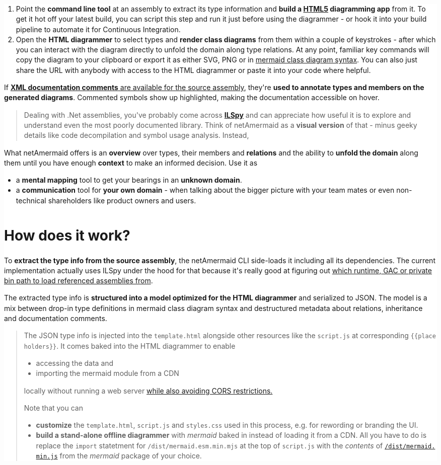 1. Point the **command line tool** at an assembly to extract its type information
and **build a [HTML5](https://en.wikipedia.org/wiki/HTML5#New_APIs) diagramming app** from it.
To get it hot off your latest build, you can script this step and run it just before using the diagrammer - or
hook it into your build pipeline to automate it for Continuous Integration.
1. Open the **HTML diagrammer** to select types and **render class diagrams** from them
within a couple of keystrokes - after which you can interact with the diagram directly
to unfold the domain along type relations. At any point, familiar key commands will copy the diagram to your clipboard
or export it as either SVG, PNG or in [mermaid class diagram syntax](https://mermaid.js.org/syntax/classDiagram.html). You can also just share the URL with anybody with access to the HTML diagrammer or paste it into your code where helpful.

If [**XML documentation comments** are available for the source assembly](https://learn.microsoft.com/en-us/dotnet/csharp/language-reference/xmldoc/#create-xml-documentation-output), they're **used to annotate types and members on the generated diagrams**. Commented symbols show up highlighted, making the documentation accessible on hover.

> Dealing with .Net assemblies, you've probably come across [**ILSpy**](https://github.com/icsharpcode/ILSpy) and can appreciate how useful it is to explore and understand even the most poorly documented library. Think of netAmermaid as a **visual version** of that - minus geeky details like code decompilation and symbol usage analysis. Instead,

What netAmermaid offers is an **overview** over types, their members and **relations** and the ability to **unfold the domain** along them until you have enough **context** to make an informed decision. Use it as
- a **mental mapping** tool to get your bearings in an **unknown domain**.
- a **communication** tool for **your own domain** - when talking about the bigger picture with your team mates or even non-technical shareholders like product owners and users.

# How does it work?

To **extract the type info from the source assembly**, the netAmermaid CLI side-loads it including all its dependencies.
The current implementation actually uses ILSpy under the hood for that because it's really good at figuring out [which runtime, GAC or private bin path to load referenced assemblies from](https://github.com/icsharpcode/ILSpy/blob/master/ICSharpCode.Decompiler/Metadata/UniversalAssemblyResolver.cs).

The extracted type info is **structured into a model optimized for the HTML diagrammer** and serialized to JSON. The model is a mix between drop-in type definitions in mermaid class diagram syntax and destructured metadata about relations, inheritance and documentation comments.

> The JSON type info is injected into the `template.html` alongside other resources like the `script.js` at corresponding `{{placeholders}}`. It comes baked into the HTML diagrammer to enable
> - accessing the data and
> - importing the mermaid module from a CDN
>
> locally without running a web server [while also avoiding CORS restrictions.](https://developer.mozilla.org/en-US/docs/Web/Security/Same-origin_policy#file_origins)
>
> Note that you can
> - **customize** the `template.html`, `script.js` and `styles.css` used in this process, e.g. for rewording or branding the UI.
> - **build a stand-alone offline diagrammer** with *mermaid* baked in instead of loading it from a CDN. All you have to do is replace the `import` statetment for `/dist/mermaid.esm.min.mjs` at the top of `script.js` with the *contents* of [`/dist/mermaid.min.js`](https://unpkg.com/mermaid@latest/dist/mermaid.min.js) from the *mermaid* package of your choice.
